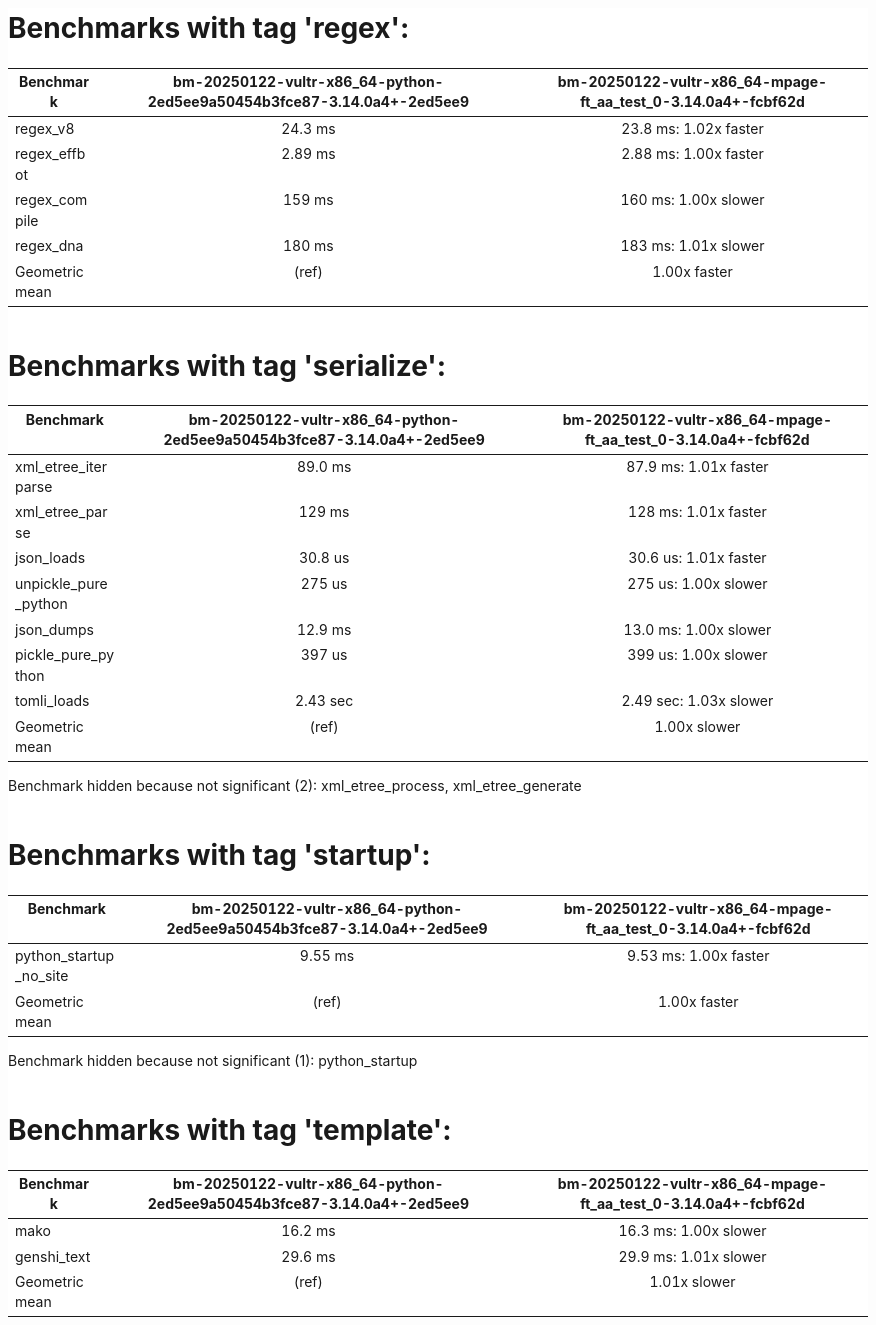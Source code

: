 Benchmarks with tag 'regex':
============================

| Benchmark      | bm-20250122-vultr-x86_64-python-2ed5ee9a50454b3fce87-3.14.0a4+-2ed5ee9 | bm-20250122-vultr-x86_64-mpage-ft_aa_test_0-3.14.0a4+-fcbf62d |
|----------------|:----------------------------------------------------------------------:|:-------------------------------------------------------------:|
| regex_v8       | 24.3 ms                                                                | 23.8 ms: 1.02x faster                                         |
| regex_effbot   | 2.89 ms                                                                | 2.88 ms: 1.00x faster                                         |
| regex_compile  | 159 ms                                                                 | 160 ms: 1.00x slower                                          |
| regex_dna      | 180 ms                                                                 | 183 ms: 1.01x slower                                          |
| Geometric mean | (ref)                                                                  | 1.00x faster                                                  |

Benchmarks with tag 'serialize':
================================

| Benchmark            | bm-20250122-vultr-x86_64-python-2ed5ee9a50454b3fce87-3.14.0a4+-2ed5ee9 | bm-20250122-vultr-x86_64-mpage-ft_aa_test_0-3.14.0a4+-fcbf62d |
|----------------------|:----------------------------------------------------------------------:|:-------------------------------------------------------------:|
| xml_etree_iterparse  | 89.0 ms                                                                | 87.9 ms: 1.01x faster                                         |
| xml_etree_parse      | 129 ms                                                                 | 128 ms: 1.01x faster                                          |
| json_loads           | 30.8 us                                                                | 30.6 us: 1.01x faster                                         |
| unpickle_pure_python | 275 us                                                                 | 275 us: 1.00x slower                                          |
| json_dumps           | 12.9 ms                                                                | 13.0 ms: 1.00x slower                                         |
| pickle_pure_python   | 397 us                                                                 | 399 us: 1.00x slower                                          |
| tomli_loads          | 2.43 sec                                                               | 2.49 sec: 1.03x slower                                        |
| Geometric mean       | (ref)                                                                  | 1.00x slower                                                  |

Benchmark hidden because not significant (2): xml_etree_process, xml_etree_generate

Benchmarks with tag 'startup':
==============================

| Benchmark              | bm-20250122-vultr-x86_64-python-2ed5ee9a50454b3fce87-3.14.0a4+-2ed5ee9 | bm-20250122-vultr-x86_64-mpage-ft_aa_test_0-3.14.0a4+-fcbf62d |
|------------------------|:----------------------------------------------------------------------:|:-------------------------------------------------------------:|
| python_startup_no_site | 9.55 ms                                                                | 9.53 ms: 1.00x faster                                         |
| Geometric mean         | (ref)                                                                  | 1.00x faster                                                  |

Benchmark hidden because not significant (1): python_startup

Benchmarks with tag 'template':
===============================

| Benchmark      | bm-20250122-vultr-x86_64-python-2ed5ee9a50454b3fce87-3.14.0a4+-2ed5ee9 | bm-20250122-vultr-x86_64-mpage-ft_aa_test_0-3.14.0a4+-fcbf62d |
|----------------|:----------------------------------------------------------------------:|:-------------------------------------------------------------:|
| mako           | 16.2 ms                                                                | 16.3 ms: 1.00x slower                                         |
| genshi_text    | 29.6 ms                                                                | 29.9 ms: 1.01x slower                                         |
| Geometric mean | (ref)                                                                  | 1.01x slower                                                  |
